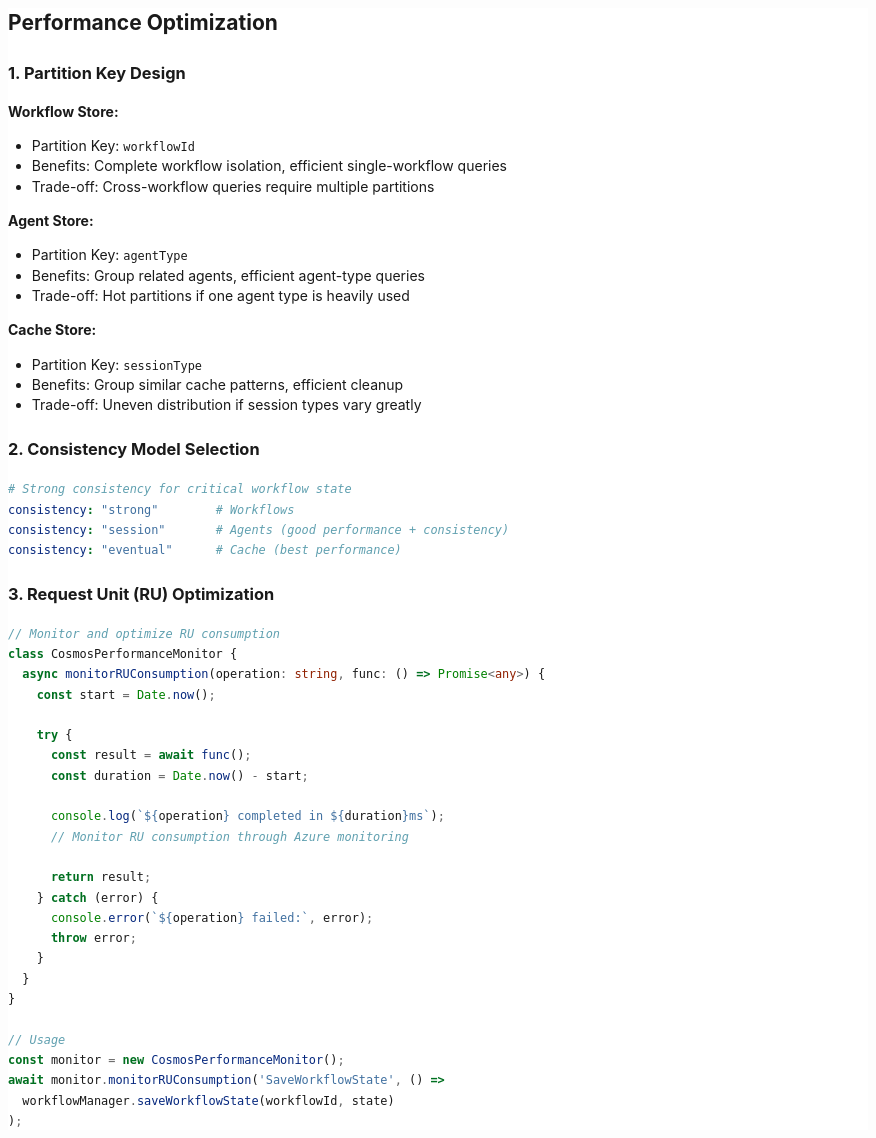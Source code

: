 ## Performance Optimization

### 1. Partition Key Design

**Workflow Store:**
- Partition Key: `workflowId`
- Benefits: Complete workflow isolation, efficient single-workflow queries
- Trade-off: Cross-workflow queries require multiple partitions

**Agent Store:**
- Partition Key: `agentType` 
- Benefits: Group related agents, efficient agent-type queries
- Trade-off: Hot partitions if one agent type is heavily used

**Cache Store:**
- Partition Key: `sessionType`
- Benefits: Group similar cache patterns, efficient cleanup
- Trade-off: Uneven distribution if session types vary greatly

### 2. Consistency Model Selection

```yaml
# Strong consistency for critical workflow state
consistency: "strong"        # Workflows
consistency: "session"       # Agents (good performance + consistency)
consistency: "eventual"      # Cache (best performance)
```

### 3. Request Unit (RU) Optimization

```typescript
// Monitor and optimize RU consumption
class CosmosPerformanceMonitor {
  async monitorRUConsumption(operation: string, func: () => Promise<any>) {
    const start = Date.now();
    
    try {
      const result = await func();
      const duration = Date.now() - start;
      
      console.log(`${operation} completed in ${duration}ms`);
      // Monitor RU consumption through Azure monitoring
      
      return result;
    } catch (error) {
      console.error(`${operation} failed:`, error);
      throw error;
    }
  }
}

// Usage
const monitor = new CosmosPerformanceMonitor();
await monitor.monitorRUConsumption('SaveWorkflowState', () =>
  workflowManager.saveWorkflowState(workflowId, state)
);
```

